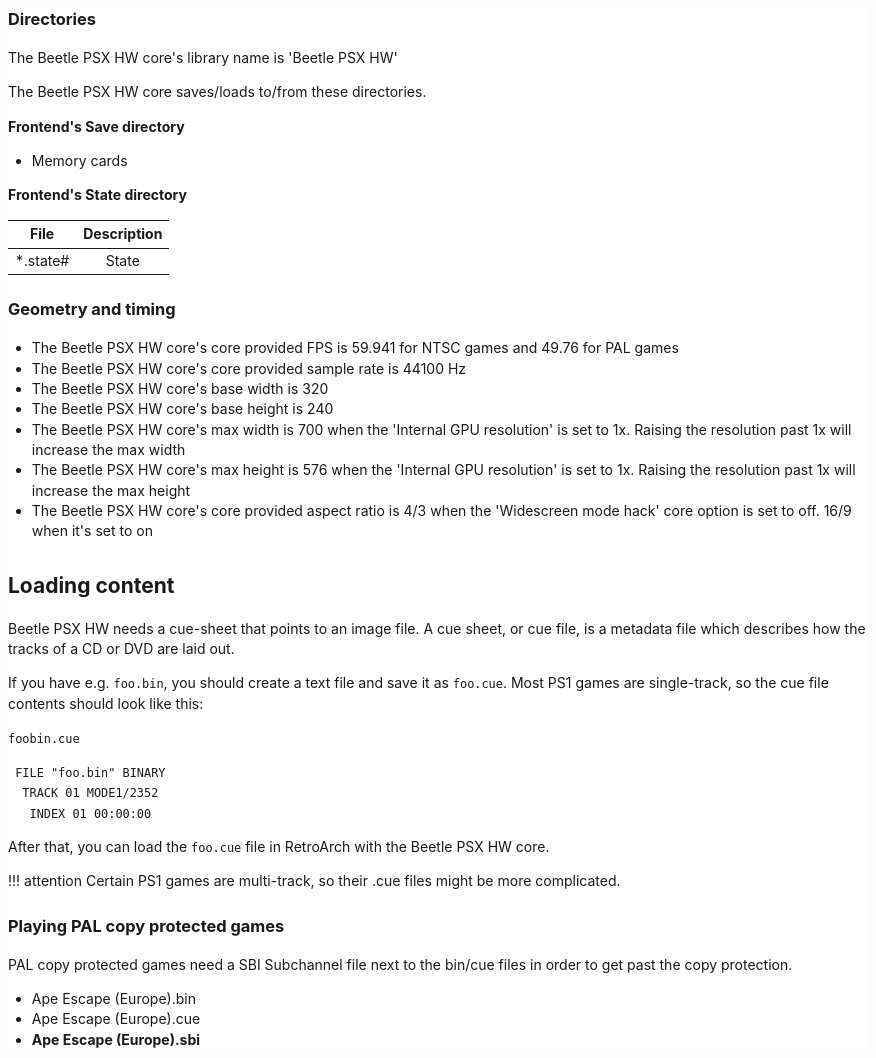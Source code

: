 ### Directories

The Beetle PSX HW core's library name is 'Beetle PSX HW'

The Beetle PSX HW core saves/loads to/from these directories.

**Frontend's Save directory**

- Memory cards

**Frontend's State directory**

| File     | Description |
|:--------:|:-----------:|
| *.state# | State      |

### Geometry and timing

- The Beetle PSX HW core's core provided FPS is 59.941 for NTSC games and 49.76 for PAL games
- The Beetle PSX HW core's core provided sample rate is 44100 Hz
- The Beetle PSX HW core's base width is 320
- The Beetle PSX HW core's base height is 240
- The Beetle PSX HW core's max width is 700 when the 'Internal GPU resolution' is set to 1x. Raising the resolution past 1x will increase the max width
- The Beetle PSX HW core's max height is 576 when the 'Internal GPU resolution' is set to 1x. Raising the resolution past 1x will increase the max height
- The Beetle PSX HW core's core provided aspect ratio is 4/3 when the 'Widescreen mode hack' core option is set to off. 16/9 when it's set to on

## Loading content

Beetle PSX HW needs a cue-sheet that points to an image file. A cue sheet, or cue file, is a metadata file which describes how the tracks of a CD or DVD are laid out.

If you have e.g. `foo.bin`, you should create a text file and save it as `foo.cue`. Most PS1 games are single-track, so the cue file contents should look like this:

`foobin.cue`
```
 FILE "foo.bin" BINARY
  TRACK 01 MODE1/2352
   INDEX 01 00:00:00
```

After that, you can load the `foo.cue` file in RetroArch with the Beetle PSX HW core.

!!! attention
    Certain PS1 games are multi-track, so their .cue files might be more complicated.

### Playing PAL copy protected games

PAL copy protected games need a SBI Subchannel file next to the bin/cue files in order to get past the copy protection.

- Ape Escape (Europe).bin
- Ape Escape (Europe).cue
- **Ape Escape (Europe).sbi**
